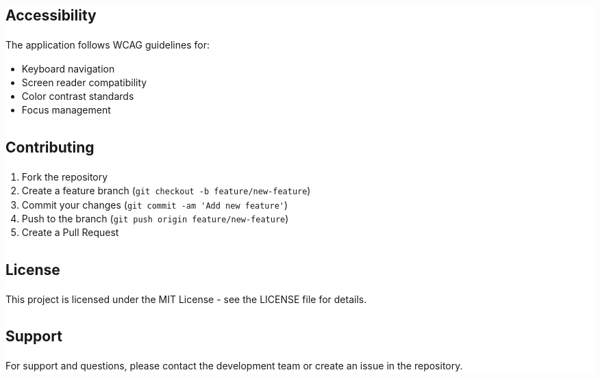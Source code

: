 ## Accessibility

The application follows WCAG guidelines for:
- Keyboard navigation
- Screen reader compatibility
- Color contrast standards
- Focus management

## Contributing

1. Fork the repository
2. Create a feature branch (`git checkout -b feature/new-feature`)
3. Commit your changes (`git commit -am 'Add new feature'`)
4. Push to the branch (`git push origin feature/new-feature`)
5. Create a Pull Request

## License

This project is licensed under the MIT License - see the LICENSE file for details.

## Support

For support and questions, please contact the development team or create an issue in the repository. 